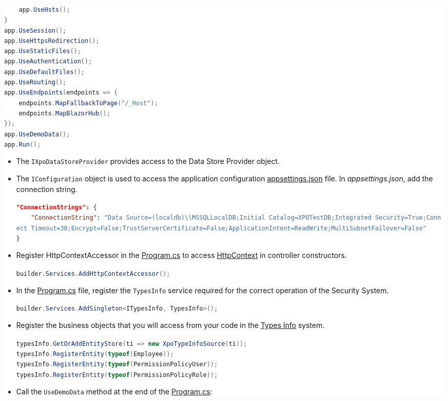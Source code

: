 ```csharp
    app.UseHsts();
}
app.UseSession();
app.UseHttpsRedirection();
app.UseStaticFiles();
app.UseAuthentication();
app.UseDefaultFiles();
app.UseRouting();
app.UseEndpoints(endpoints => {
    endpoints.MapFallbackToPage("/_Host");
    endpoints.MapBlazorHub();
});
app.UseDemoData();
app.Run();
```
- The `IXpoDataStoreProvider` provides access to the Data Store Provider object.

- The `IConfiguration` object is used to access the application configuration [appsettings.json](appsettings.json) file. In _appsettings.json_, add the connection string.
    ``` json
    "ConnectionStrings": {
        "ConnectionString": "Data Source=(localdb)\\MSSQLLocalDB;Initial Catalog=XPOTestDB;Integrated Security=True;Connect Timeout=30;Encrypt=False;TrustServerCertificate=False;ApplicationIntent=ReadWrite;MultiSubnetFailover=False"
    }
    ```
        
- Register HttpContextAccessor in the [Program.cs](Program.cs) to access [HttpContext](https://docs.microsoft.com/en-us/dotnet/api/system.web.httpcontext?view=netframework-4.8) in controller constructors.

	```csharp
	builder.Services.AddHttpContextAccessor();
	```

- In the [Program.cs](Program.cs) file, register the `TypesInfo` service required for the correct operation of the Security System.

	```csharp
	builder.Services.AddSingleton<ITypesInfo, TypesInfo>();
	```

- Register the business objects that you will access from your code in the [Types Info](https://docs.devexpress.com/eXpressAppFramework/113669/concepts/business-model-design/types-info-subsystem) system.

    ```csharp
    typesInfo.GetOrAddEntityStore(ti => new XpoTypeInfoSource(ti));
    typesInfo.RegisterEntity(typeof(Employee));
    typesInfo.RegisterEntity(typeof(PermissionPolicyUser));
    typesInfo.RegisterEntity(typeof(PermissionPolicyRole));
    ```

- Call the `UseDemoData` method at the end of the [Program.cs](Program.cs):
    